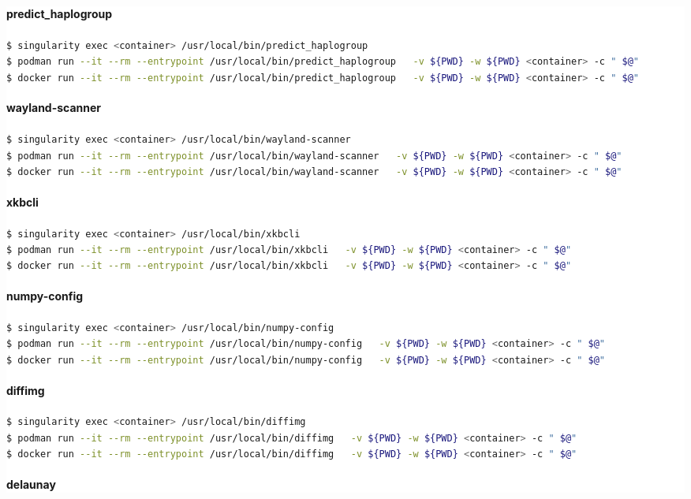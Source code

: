 
#### predict_haplogroup

```bash
$ singularity exec <container> /usr/local/bin/predict_haplogroup
$ podman run --it --rm --entrypoint /usr/local/bin/predict_haplogroup   -v ${PWD} -w ${PWD} <container> -c " $@"
$ docker run --it --rm --entrypoint /usr/local/bin/predict_haplogroup   -v ${PWD} -w ${PWD} <container> -c " $@"
```


#### wayland-scanner

```bash
$ singularity exec <container> /usr/local/bin/wayland-scanner
$ podman run --it --rm --entrypoint /usr/local/bin/wayland-scanner   -v ${PWD} -w ${PWD} <container> -c " $@"
$ docker run --it --rm --entrypoint /usr/local/bin/wayland-scanner   -v ${PWD} -w ${PWD} <container> -c " $@"
```


#### xkbcli

```bash
$ singularity exec <container> /usr/local/bin/xkbcli
$ podman run --it --rm --entrypoint /usr/local/bin/xkbcli   -v ${PWD} -w ${PWD} <container> -c " $@"
$ docker run --it --rm --entrypoint /usr/local/bin/xkbcli   -v ${PWD} -w ${PWD} <container> -c " $@"
```


#### numpy-config

```bash
$ singularity exec <container> /usr/local/bin/numpy-config
$ podman run --it --rm --entrypoint /usr/local/bin/numpy-config   -v ${PWD} -w ${PWD} <container> -c " $@"
$ docker run --it --rm --entrypoint /usr/local/bin/numpy-config   -v ${PWD} -w ${PWD} <container> -c " $@"
```


#### diffimg

```bash
$ singularity exec <container> /usr/local/bin/diffimg
$ podman run --it --rm --entrypoint /usr/local/bin/diffimg   -v ${PWD} -w ${PWD} <container> -c " $@"
$ docker run --it --rm --entrypoint /usr/local/bin/diffimg   -v ${PWD} -w ${PWD} <container> -c " $@"
```


#### delaunay
